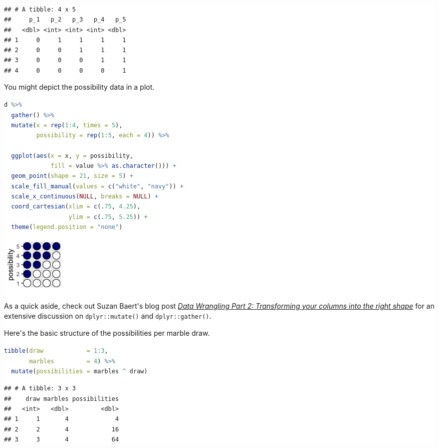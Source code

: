    ## # A tibble: 4 x 5
    ##     p_1   p_2   p_3   p_4   p_5
    ##   <dbl> <int> <int> <int> <dbl>
    ## 1     0     1     1     1     1
    ## 2     0     0     1     1     1
    ## 3     0     0     0     1     1
    ## 4     0     0     0     0     1

You might depict the possibility data in a plot.

``` r
d %>% 
  gather() %>% 
  mutate(x = rep(1:4, times = 5),
         possibility = rep(1:5, each = 4)) %>% 
  
  ggplot(aes(x = x, y = possibility, 
             fill = value %>% as.character())) +
  geom_point(shape = 21, size = 5) +
  scale_fill_manual(values = c("white", "navy")) +
  scale_x_continuous(NULL, breaks = NULL) +
  coord_cartesian(xlim = c(.75, 4.25),
                  ylim = c(.75, 5.25)) +
  theme(legend.position = "none")
```

![](02_files/figure-markdown_github/unnamed-chunk-3-1.png)

As a quick aside, check out Suzan Baert's blog post [*Data Wrangling Part 2: Transforming your columns into the right shape*](https://suzan.rbind.io/2018/02/dplyr-tutorial-2/) for an extensive discussion on `dplyr::mutate()` and `dplyr::gather()`.

Here's the basic structure of the possibilities per marble draw.

``` r
tibble(draw            = 1:3,
       marbles         = 4) %>% 
  mutate(possibilities = marbles ^ draw)
```

    ## # A tibble: 3 x 3
    ##    draw marbles possibilities
    ##   <int>   <dbl>         <dbl>
    ## 1     1       4             4
    ## 2     2       4            16
    ## 3     3       4            64
